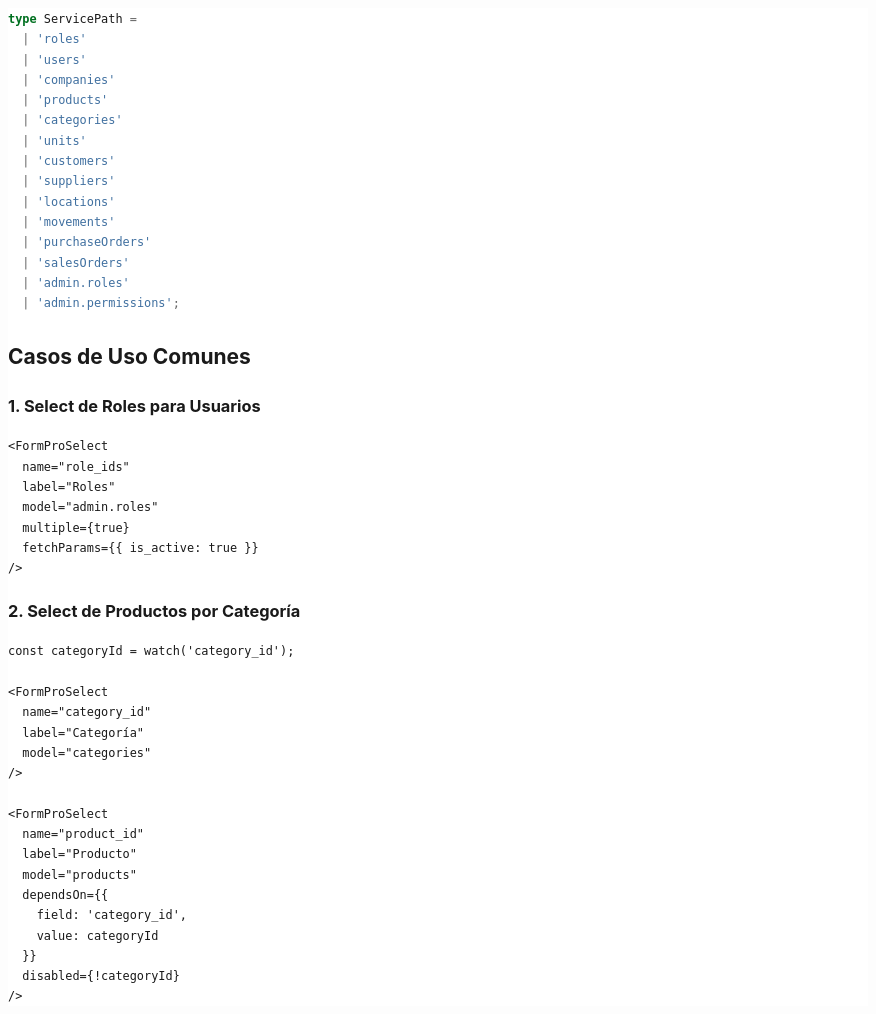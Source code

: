 ```typescript
type ServicePath = 
  | 'roles'
  | 'users' 
  | 'companies'
  | 'products'
  | 'categories'
  | 'units'
  | 'customers'
  | 'suppliers'
  | 'locations'
  | 'movements'
  | 'purchaseOrders'
  | 'salesOrders'
  | 'admin.roles'
  | 'admin.permissions';
```

## Casos de Uso Comunes

### 1. Select de Roles para Usuarios

```tsx
<FormProSelect
  name="role_ids"
  label="Roles"
  model="admin.roles"
  multiple={true}
  fetchParams={{ is_active: true }}
/>
```

### 2. Select de Productos por Categoría

```tsx
const categoryId = watch('category_id');

<FormProSelect
  name="category_id"
  label="Categoría"
  model="categories"
/>

<FormProSelect
  name="product_id"
  label="Producto"
  model="products"
  dependsOn={{
    field: 'category_id',
    value: categoryId
  }}
  disabled={!categoryId}
/>
```
